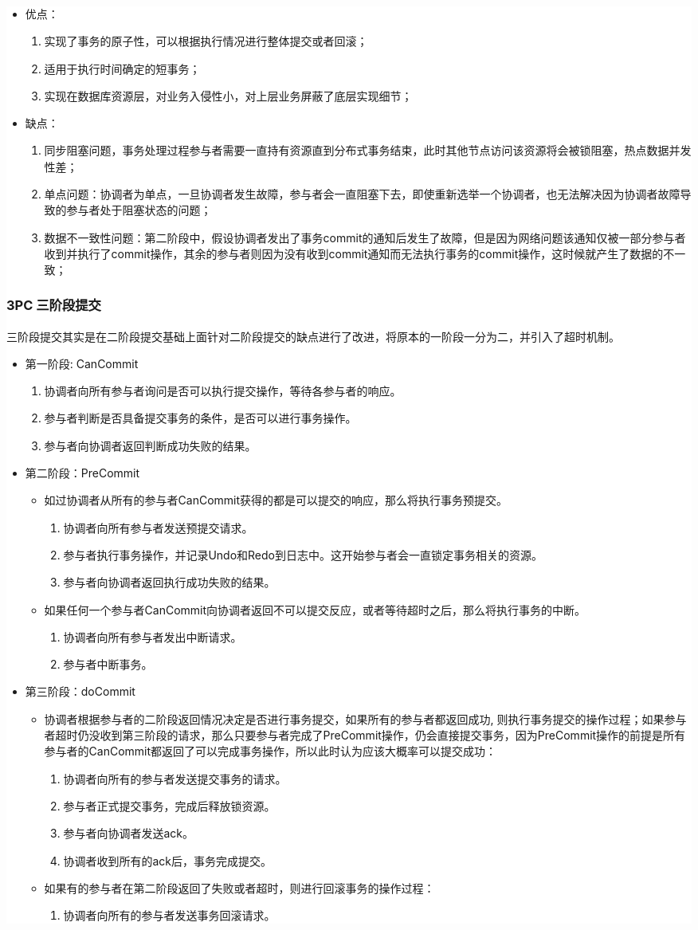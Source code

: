 
* 优点：

	1. 实现了事务的原子性，可以根据执行情况进行整体提交或者回滚；

	2. 适用于执行时间确定的短事务；

	3. 实现在数据库资源层，对业务入侵性小，对上层业务屏蔽了底层实现细节；

* 缺点：

	1. 同步阻塞问题，事务处理过程参与者需要一直持有资源直到分布式事务结束，此时其他节点访问该资源将会被锁阻塞，热点数据并发性差；

	2. 单点问题：协调者为单点，一旦协调者发生故障，参与者会一直阻塞下去，即使重新选举一个协调者，也无法解决因为协调者故障导致的参与者处于阻塞状态的问题；

	3. 数据不一致性问题：第二阶段中，假设协调者发出了事务commit的通知后发生了故障，但是因为网络问题该通知仅被一部分参与者收到并执行了commit操作，其余的参与者则因为没有收到commit通知而无法执行事务的commit操作，这时候就产生了数据的不一致；



### 3PC 三阶段提交

三阶段提交其实是在二阶段提交基础上面针对二阶段提交的缺点进行了改进，将原本的一阶段一分为二，并引入了超时机制。

* 第一阶段: CanCommit

	1. 协调者向所有参与者询问是否可以执行提交操作，等待各参与者的响应。

	2. 参与者判断是否具备提交事务的条件，是否可以进行事务操作。

	3. 参与者向协调者返回判断成功失败的结果。
	

* 第二阶段：PreCommit

	* 如过协调者从所有的参与者CanCommit获得的都是可以提交的响应，那么将执行事务预提交。

		1. 协调者向所有参与者发送预提交请求。

		2. 参与者执行事务操作，并记录Undo和Redo到日志中。这开始参与者会一直锁定事务相关的资源。

		3. 参与者向协调者返回执行成功失败的结果。

	* 如果任何一个参与者CanCommit向协调者返回不可以提交反应，或者等待超时之后，那么将执行事务的中断。

		1. 协调者向所有参与者发出中断请求。

		2. 参与者中断事务。

* 第三阶段：doCommit

	* 协调者根据参与者的二阶段返回情况决定是否进行事务提交，如果所有的参与者都返回成功, 则执行事务提交的操作过程；如果参与者超时仍没收到第三阶段的请求，那么只要参与者完成了PreCommit操作，仍会直接提交事务，因为PreCommit操作的前提是所有参与者的CanCommit都返回了可以完成事务操作，所以此时认为应该大概率可以提交成功：

		1. 协调者向所有的参与者发送提交事务的请求。

		2. 参与者正式提交事务，完成后释放锁资源。

		3. 参与者向协调者发送ack。

		4. 协调者收到所有的ack后，事务完成提交。

	* 如果有的参与者在第二阶段返回了失败或者超时，则进行回滚事务的操作过程：

		1. 协调者向所有的参与者发送事务回滚请求。
